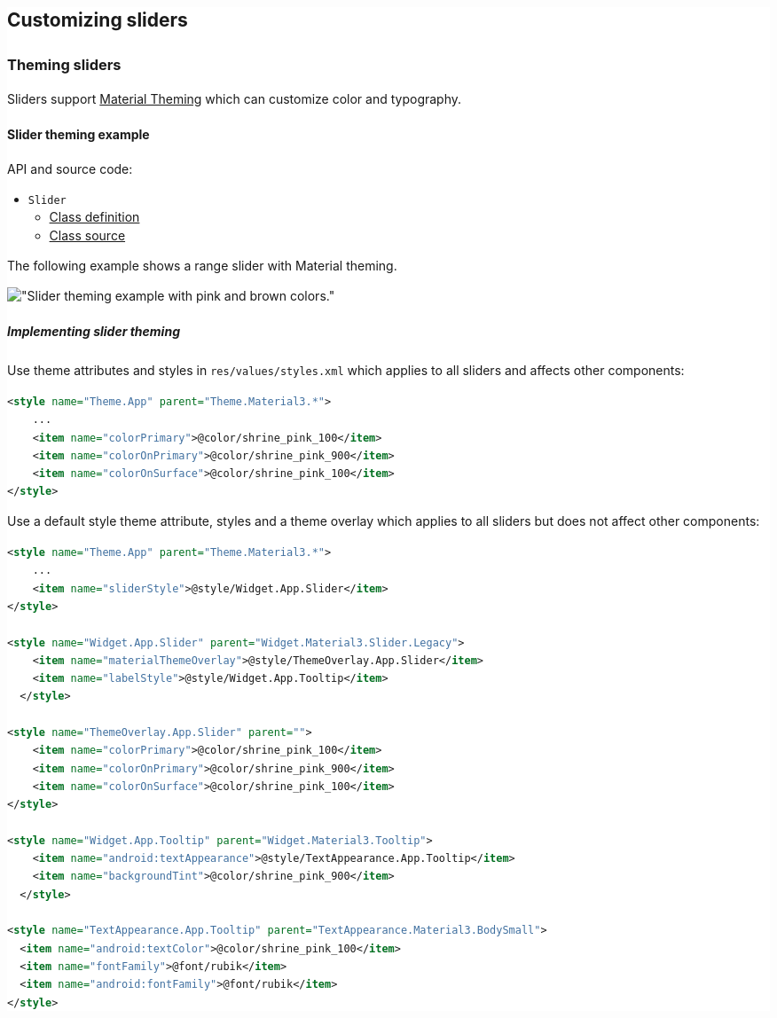 ## Customizing sliders

### Theming sliders

Sliders support
[Material Theming](https://material.io/components/sliders#theming) which can
customize color and typography.

#### Slider theming example

API and source code:

*   `Slider`
    *   [Class definition](https://developer.android.com/reference/com/google/android/material/slider/Slider)
    *   [Class source](https://github.com/material-components/material-components-android/tree/master/lib/java/com/google/android/material/slider/Slider.java)

The following example shows a range slider with Material theming.

!["Slider theming example with pink and brown colors."](assets/slider/slider_theming.png)

##### Implementing slider theming

Use theme attributes and styles in `res/values/styles.xml` which applies to all
sliders and affects other components:

```xml
<style name="Theme.App" parent="Theme.Material3.*">
    ...
    <item name="colorPrimary">@color/shrine_pink_100</item>
    <item name="colorOnPrimary">@color/shrine_pink_900</item>
    <item name="colorOnSurface">@color/shrine_pink_100</item>
</style>
```

Use a default style theme attribute, styles and a theme overlay which applies to
all sliders but does not affect other components:

```xml
<style name="Theme.App" parent="Theme.Material3.*">
    ...
    <item name="sliderStyle">@style/Widget.App.Slider</item>
</style>

<style name="Widget.App.Slider" parent="Widget.Material3.Slider.Legacy">
    <item name="materialThemeOverlay">@style/ThemeOverlay.App.Slider</item>
    <item name="labelStyle">@style/Widget.App.Tooltip</item>
  </style>

<style name="ThemeOverlay.App.Slider" parent="">
    <item name="colorPrimary">@color/shrine_pink_100</item>
    <item name="colorOnPrimary">@color/shrine_pink_900</item>
    <item name="colorOnSurface">@color/shrine_pink_100</item>
</style>

<style name="Widget.App.Tooltip" parent="Widget.Material3.Tooltip">
    <item name="android:textAppearance">@style/TextAppearance.App.Tooltip</item>
    <item name="backgroundTint">@color/shrine_pink_900</item>
  </style>

<style name="TextAppearance.App.Tooltip" parent="TextAppearance.Material3.BodySmall">
  <item name="android:textColor">@color/shrine_pink_100</item>
  <item name="fontFamily">@font/rubik</item>
  <item name="android:fontFamily">@font/rubik</item>
</style>
```